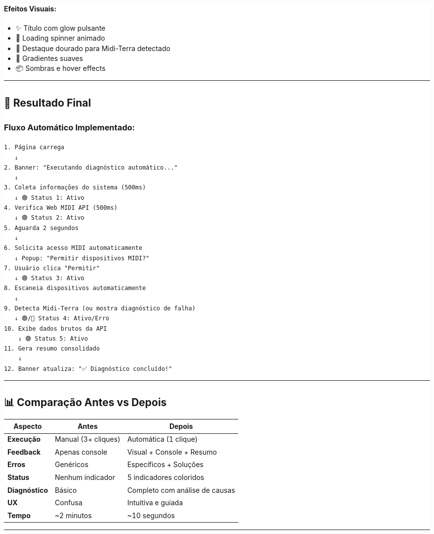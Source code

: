 #### Efeitos Visuais:
- ✨ Título com glow pulsante
- 🔄 Loading spinner animado
- 🌟 Destaque dourado para Midi-Terra detectado
- 🎨 Gradientes suaves
- 📦 Sombras e hover effects

---

## 🎯 Resultado Final

### Fluxo Automático Implementado:

```
1. Página carrega
   ↓
2. Banner: "Executando diagnóstico automático..."
   ↓
3. Coleta informações do sistema (500ms)
   ↓ 🟢 Status 1: Ativo
4. Verifica Web MIDI API (500ms)
   ↓ 🟢 Status 2: Ativo
5. Aguarda 2 segundos
   ↓
6. Solicita acesso MIDI automaticamente
   ↓ Popup: "Permitir dispositivos MIDI?"
7. Usuário clica "Permitir"
   ↓ 🟢 Status 3: Ativo
8. Escaneia dispositivos automaticamente
   ↓
9. Detecta Midi-Terra (ou mostra diagnóstico de falha)
   ↓ 🟢/🔴 Status 4: Ativo/Erro
10. Exibe dados brutos da API
    ↓ 🟢 Status 5: Ativo
11. Gera resumo consolidado
    ↓
12. Banner atualiza: "✅ Diagnóstico concluído!"
```

---

## 📊 Comparação Antes vs Depois

| Aspecto | Antes | Depois |
|---------|-------|--------|
| **Execução** | Manual (3+ cliques) | Automática (1 clique) |
| **Feedback** | Apenas console | Visual + Console + Resumo |
| **Erros** | Genéricos | Específicos + Soluções |
| **Status** | Nenhum indicador | 5 indicadores coloridos |
| **Diagnóstico** | Básico | Completo com análise de causas |
| **UX** | Confusa | Intuitiva e guiada |
| **Tempo** | ~2 minutos | ~10 segundos |

---